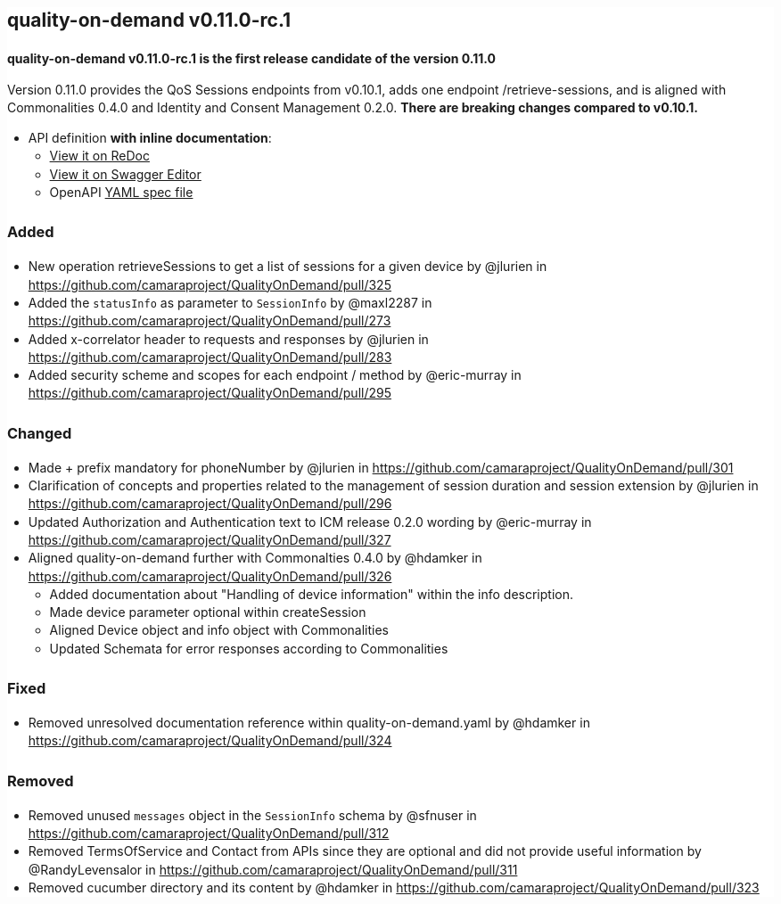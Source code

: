 ## quality-on-demand v0.11.0-rc.1

**quality-on-demand v0.11.0-rc.1 is the first release candidate of the version 0.11.0**

Version 0.11.0 provides the QoS Sessions endpoints from v0.10.1, adds one endpoint /retrieve-sessions, and is aligned with Commonalities 0.4.0 and Identity and Consent Management 0.2.0. **There are breaking changes compared to v0.10.1.**

- API definition **with inline documentation**:
  - [View it on ReDoc](https://redocly.github.io/redoc/?url=https://raw.githubusercontent.com/camaraproject/QualityOnDemand/r1.1/code/API_definitions/quality-on-demand.yaml&nocors)
  - [View it on Swagger Editor](https://editor.swagger.io/?url=https://raw.githubusercontent.com/camaraproject/QualityOnDemand/r1.1/code/API_definitions/quality-on-demand.yaml)
  - OpenAPI [YAML spec file](https://github.com/camaraproject/QualityOnDemand/blob/r1.1/code/API_definitions/quality-on-demand.yaml)

### Added
* New operation retrieveSessions to get a list of sessions for a given device by @jlurien in https://github.com/camaraproject/QualityOnDemand/pull/325
* Added the `statusInfo` as parameter to `SessionInfo`  by @maxl2287 in https://github.com/camaraproject/QualityOnDemand/pull/273
* Added x-correlator header to requests and responses by @jlurien in https://github.com/camaraproject/QualityOnDemand/pull/283
* Added security scheme and scopes for each endpoint / method by @eric-murray in https://github.com/camaraproject/QualityOnDemand/pull/295


### Changed
* Made + prefix mandatory for phoneNumber by @jlurien in https://github.com/camaraproject/QualityOnDemand/pull/301
* Clarification of concepts and properties related to the management of session duration and session extension by @jlurien in https://github.com/camaraproject/QualityOnDemand/pull/296
* Updated Authorization and Authentication text to ICM release 0.2.0 wording by @eric-murray in https://github.com/camaraproject/QualityOnDemand/pull/327
* Aligned quality-on-demand further with Commonalties 0.4.0 by @hdamker in https://github.com/camaraproject/QualityOnDemand/pull/326
  * Added documentation about "Handling of device information" within the info description. 
  * Made device parameter optional within createSession
  * Aligned Device object and info object with Commonalities
  * Updated Schemata for error responses according to Commonalities

### Fixed
* Removed unresolved documentation reference within quality-on-demand.yaml by @hdamker in https://github.com/camaraproject/QualityOnDemand/pull/324

### Removed
* Removed unused `messages` object in the `SessionInfo` schema by @sfnuser in https://github.com/camaraproject/QualityOnDemand/pull/312
* Removed TermsOfService and Contact from APIs since they are optional and did not provide useful information by @RandyLevensalor in https://github.com/camaraproject/QualityOnDemand/pull/311
* Removed cucumber directory and its content by @hdamker in https://github.com/camaraproject/QualityOnDemand/pull/323 
